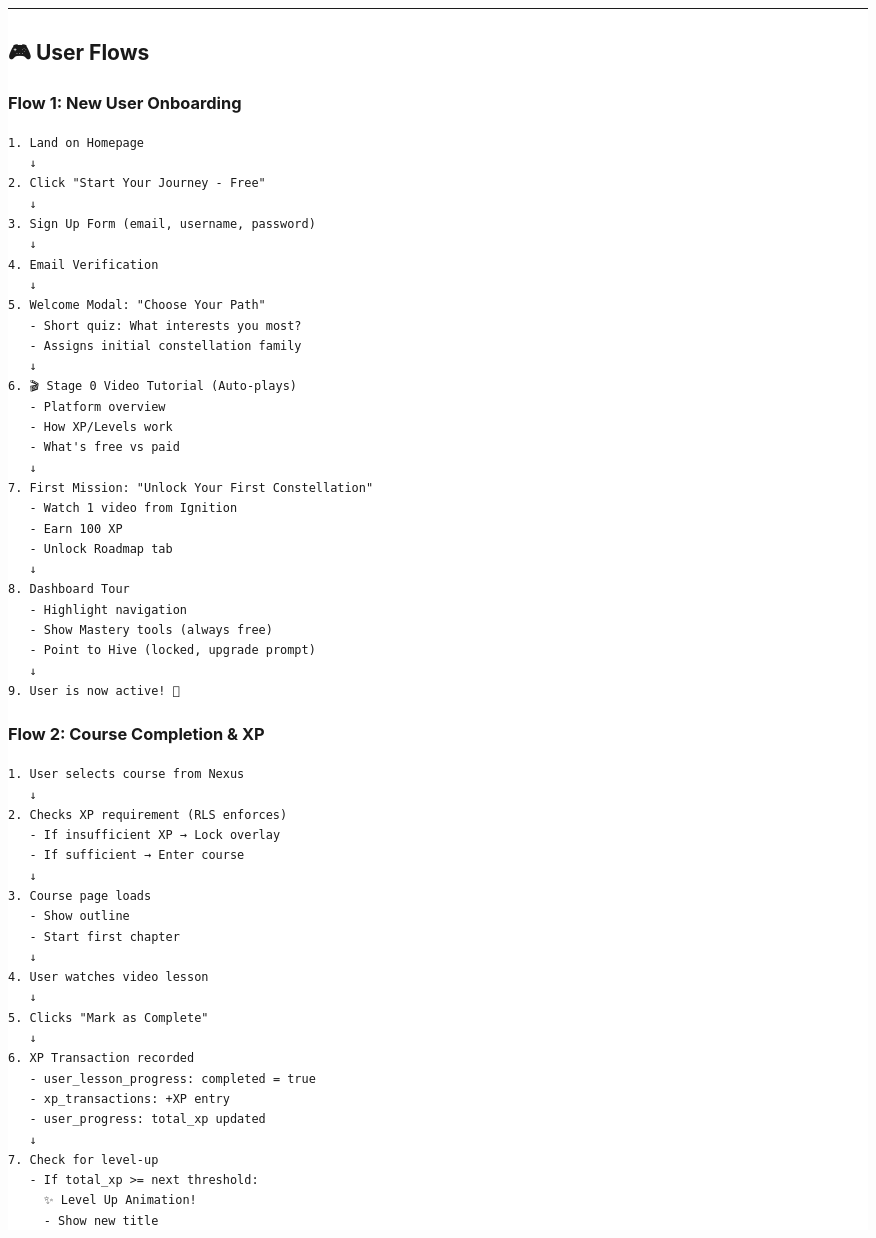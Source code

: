 
---

## 🎮 User Flows

### Flow 1: New User Onboarding

```
1. Land on Homepage
   ↓
2. Click "Start Your Journey - Free"
   ↓
3. Sign Up Form (email, username, password)
   ↓
4. Email Verification
   ↓
5. Welcome Modal: "Choose Your Path"
   - Short quiz: What interests you most?
   - Assigns initial constellation family
   ↓
6. 🎬 Stage 0 Video Tutorial (Auto-plays)
   - Platform overview
   - How XP/Levels work
   - What's free vs paid
   ↓
7. First Mission: "Unlock Your First Constellation"
   - Watch 1 video from Ignition
   - Earn 100 XP
   - Unlock Roadmap tab
   ↓
8. Dashboard Tour
   - Highlight navigation
   - Show Mastery tools (always free)
   - Point to Hive (locked, upgrade prompt)
   ↓
9. User is now active! 🎉
```

### Flow 2: Course Completion & XP

```
1. User selects course from Nexus
   ↓
2. Checks XP requirement (RLS enforces)
   - If insufficient XP → Lock overlay
   - If sufficient → Enter course
   ↓
3. Course page loads
   - Show outline
   - Start first chapter
   ↓
4. User watches video lesson
   ↓
5. Clicks "Mark as Complete"
   ↓
6. XP Transaction recorded
   - user_lesson_progress: completed = true
   - xp_transactions: +XP entry
   - user_progress: total_xp updated
   ↓
7. Check for level-up
   - If total_xp >= next threshold:
     ✨ Level Up Animation!
     - Show new title
```